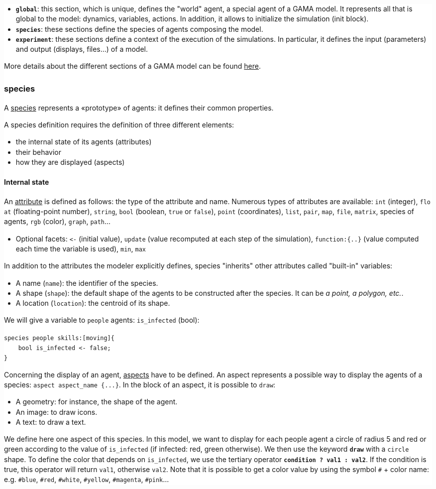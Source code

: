 * **`global`**: this section, which is unique, defines the "world" agent, a special agent of a GAMA model. It represents all that is global to the model: dynamics, variables, actions. In addition, it allows to initialize the simulation (init block).
* **`species`**: these sections define the species of agents composing the model.
* **`experiment`**: these sections define a context of the execution of the simulations. In particular, it defines the input (parameters) and output (displays, files...) of a model.

More details about the different sections of a GAMA model can be found [here](ModelOrganization).

### species
A [species](RegularSpecies) represents a «prototype» of agents: it defines their common properties.

A species definition requires the definition of three different elements:
 
* the internal state of its agents (attributes)
* their behavior
* how they are displayed (aspects)

#### Internal state
An [attribute](RegularSpecies#declaration) is defined as follows: the type of the attribute and name. Numerous types of attributes are available: `int` (integer), `float` (floating-point number), `string`, `bool` (boolean, `true` or `false`), `point` (coordinates), `list`, `pair`, `map`, `file`, `matrix`, species of agents, `rgb` (color), `graph`, `path`...

* Optional facets: `<-` (initial value), `update` (value recomputed at each step of the simulation), `function:{..}` (value computed each time the variable is used), `min`, `max`

In addition to the attributes the modeler explicitly defines, species "inherits" other attributes called "built-in" variables:

* A name (`name`): the identifier of the species.
* A shape (`shape`): the default shape of the agents to be constructed after the species. It can be _a point, a polygon, etc._.
* A location (`location`): the centroid of its shape.


We will give a variable to `people` agents: `is_infected` (bool):
```
species people skills:[moving]{		
    bool is_infected <- false;
}
```

Concerning the display of an agent, [aspects](RegularSpecies#the-aspect-statement) have to be defined. An aspect represents a possible way to display the agents of a species: `aspect aspect_name {...}`.
In the block of an aspect, it is possible to `draw`:

* A geometry: for instance, the shape of the agent.
* An image: to draw icons.
* A text: to draw a text.

We define here one aspect of this species. In this model, we want to display for each people agent a circle of radius 5 and red or green according to the value of `is_infected` (if infected: red, green otherwise). We then use the keyword **`draw`** with a `circle` shape. To define the color that depends on `is_infected`, we use the tertiary operator **`condition ? val1 : val2`**. If the condition is true, this operator will return `val1`, otherwise `val2`. Note that it is possible to get a color value by using the symbol `#` + color name: e.g. `#blue`, `#red`, `#white`, `#yellow`, `#magenta`, `#pink`...
